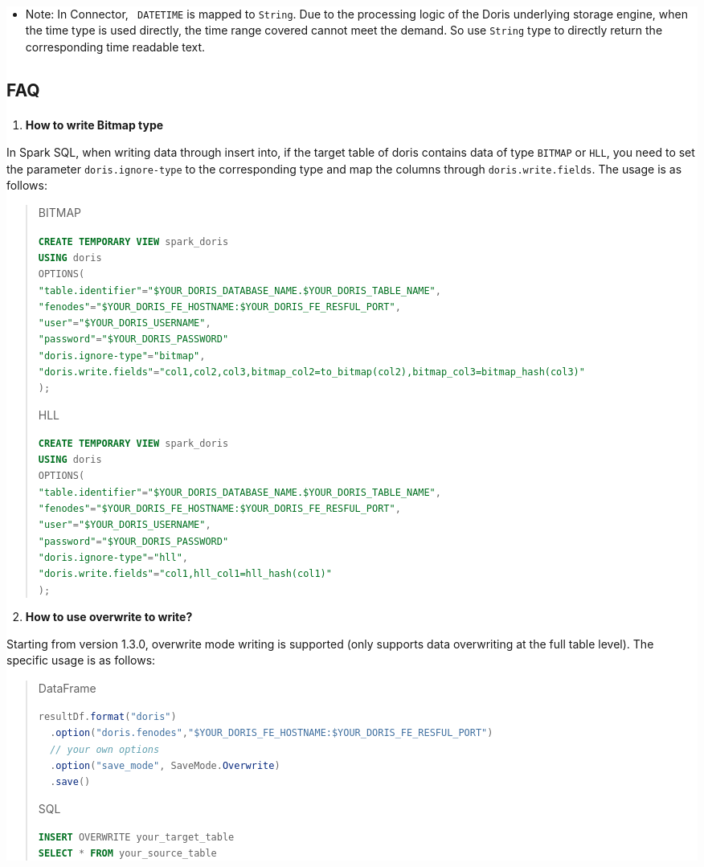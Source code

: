 
* Note: In Connector, ` DATETIME` is mapped to `String`. Due to the processing logic of the Doris underlying storage engine, when the time type is used directly, the time range covered cannot meet the demand. So use `String` type to directly return the corresponding time readable text.

## FAQ
1. **How to write Bitmap type**

In Spark SQL, when writing data through insert into, if the target table of doris contains data of type `BITMAP` or `HLL`, you need to set the parameter `doris.ignore-type` to the corresponding type and map the columns through `doris.write.fields`. The usage is as follows:
> BITMAP
> ```sql
> CREATE TEMPORARY VIEW spark_doris
> USING doris
> OPTIONS(
> "table.identifier"="$YOUR_DORIS_DATABASE_NAME.$YOUR_DORIS_TABLE_NAME",
> "fenodes"="$YOUR_DORIS_FE_HOSTNAME:$YOUR_DORIS_FE_RESFUL_PORT",
> "user"="$YOUR_DORIS_USERNAME",
> "password"="$YOUR_DORIS_PASSWORD"
> "doris.ignore-type"="bitmap",
> "doris.write.fields"="col1,col2,col3,bitmap_col2=to_bitmap(col2),bitmap_col3=bitmap_hash(col3)"
> );
> ```
> HLL
> ```sql
> CREATE TEMPORARY VIEW spark_doris
> USING doris
> OPTIONS(
> "table.identifier"="$YOUR_DORIS_DATABASE_NAME.$YOUR_DORIS_TABLE_NAME",
> "fenodes"="$YOUR_DORIS_FE_HOSTNAME:$YOUR_DORIS_FE_RESFUL_PORT",
> "user"="$YOUR_DORIS_USERNAME",
> "password"="$YOUR_DORIS_PASSWORD"
> "doris.ignore-type"="hll",
> "doris.write.fields"="col1,hll_col1=hll_hash(col1)"
> );
> ```

2. **How to use overwrite to write?**

Starting from version 1.3.0, overwrite mode writing is supported (only supports data overwriting at the full table level). The specific usage is as follows:
> DataFrame
> ```java
> resultDf.format("doris")
>   .option("doris.fenodes","$YOUR_DORIS_FE_HOSTNAME:$YOUR_DORIS_FE_RESFUL_PORT")
>   // your own options
>   .option("save_mode", SaveMode.Overwrite)
>   .save()
> ```
>
> SQL
> ```sql
> INSERT OVERWRITE your_target_table
> SELECT * FROM your_source_table
> ```

